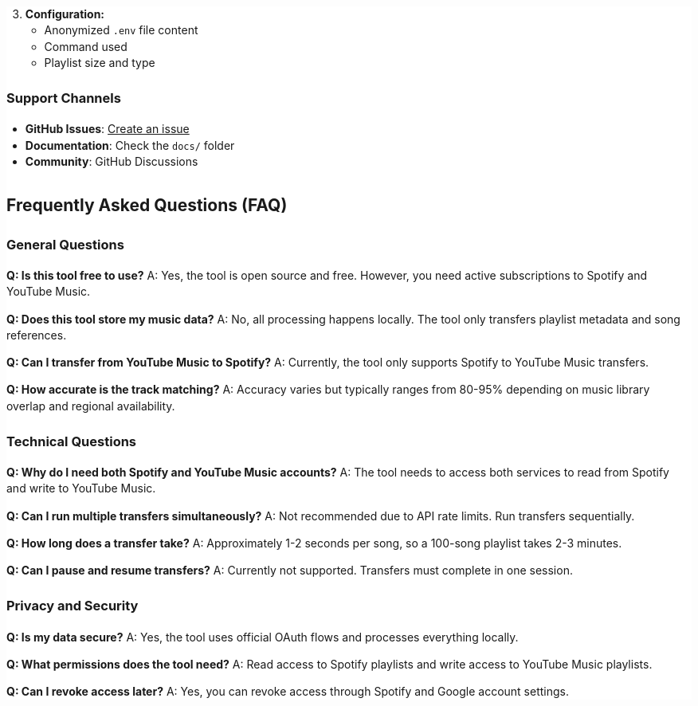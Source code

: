 3. **Configuration:**
   - Anonymized `.env` file content
   - Command used
   - Playlist size and type

### Support Channels

- **GitHub Issues**: [Create an issue](https://github.com/bewithdhanu/spotify-to-youtube-music/issues/new)
- **Documentation**: Check the `docs/` folder
- **Community**: GitHub Discussions

## Frequently Asked Questions (FAQ)

### General Questions

**Q: Is this tool free to use?**
A: Yes, the tool is open source and free. However, you need active subscriptions to Spotify and YouTube Music.

**Q: Does this tool store my music data?**
A: No, all processing happens locally. The tool only transfers playlist metadata and song references.

**Q: Can I transfer from YouTube Music to Spotify?**
A: Currently, the tool only supports Spotify to YouTube Music transfers.

**Q: How accurate is the track matching?**
A: Accuracy varies but typically ranges from 80-95% depending on music library overlap and regional availability.

### Technical Questions

**Q: Why do I need both Spotify and YouTube Music accounts?**
A: The tool needs to access both services to read from Spotify and write to YouTube Music.

**Q: Can I run multiple transfers simultaneously?**
A: Not recommended due to API rate limits. Run transfers sequentially.

**Q: How long does a transfer take?**
A: Approximately 1-2 seconds per song, so a 100-song playlist takes 2-3 minutes.

**Q: Can I pause and resume transfers?**
A: Currently not supported. Transfers must complete in one session.

### Privacy and Security

**Q: Is my data secure?**
A: Yes, the tool uses official OAuth flows and processes everything locally.

**Q: What permissions does the tool need?**
A: Read access to Spotify playlists and write access to YouTube Music playlists.

**Q: Can I revoke access later?**
A: Yes, you can revoke access through Spotify and Google account settings.
